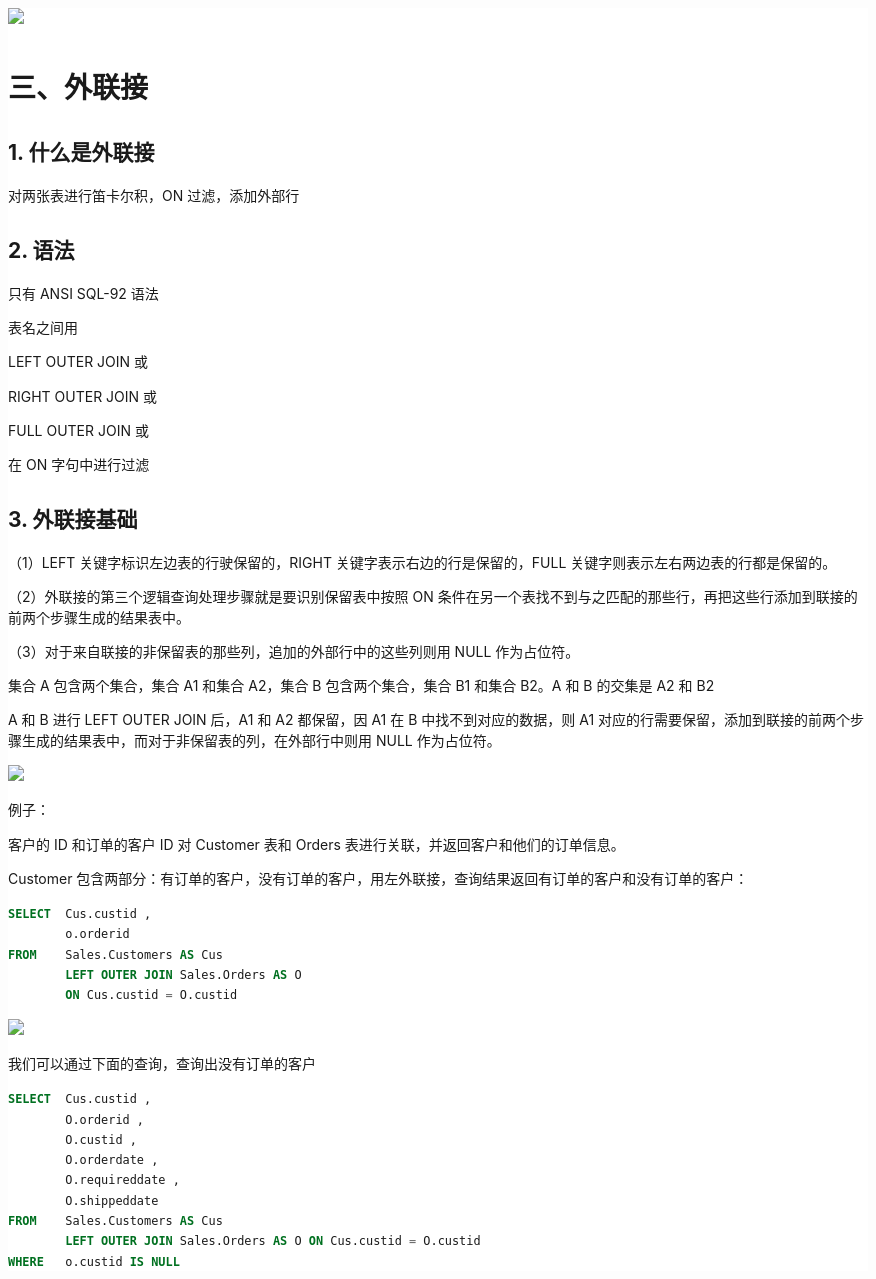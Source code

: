 ![](https://p3-juejin.byteimg.com/tos-cn-i-k3u1fbpfcp/d026bfe9201441e1b034996dd683f59e~tplv-k3u1fbpfcp-zoom-1.image)

# 三、外联接

## 1. 什么是外联接

对两张表进行笛卡尔积，ON 过滤，添加外部行

## 2. 语法

只有 ANSI SQL-92 语法

表名之间用

LEFT OUTER JOIN 或

RIGHT OUTER JOIN 或

FULL OUTER JOIN 或

在 ON 字句中进行过滤

## 3. 外联接基础

（1）LEFT 关键字标识左边表的行驶保留的，RIGHT 关键字表示右边的行是保留的，FULL 关键字则表示左右两边表的行都是保留的。

（2）外联接的第三个逻辑查询处理步骤就是要识别保留表中按照 ON 条件在另一个表找不到与之匹配的那些行，再把这些行添加到联接的前两个步骤生成的结果表中。

（3）对于来自联接的非保留表的那些列，追加的外部行中的这些列则用 NULL 作为占位符。

集合 A 包含两个集合，集合 A1 和集合 A2，集合 B 包含两个集合，集合 B1 和集合 B2。A 和 B 的交集是 A2 和 B2

A 和 B 进行 LEFT OUTER JOIN 后，A1 和 A2 都保留，因 A1 在 B 中找不到对应的数据，则 A1 对应的行需要保留，添加到联接的前两个步骤生成的结果表中，而对于非保留表的列，在外部行中则用 NULL 作为占位符。

![](https://p3-juejin.byteimg.com/tos-cn-i-k3u1fbpfcp/2a1d8a75368646f29f36500beb38a756~tplv-k3u1fbpfcp-zoom-1.image)

例子：

客户的 ID 和订单的客户 ID 对 Customer 表和 Orders 表进行关联，并返回客户和他们的订单信息。

Customer 包含两部分：有订单的客户，没有订单的客户，用左外联接，查询结果返回有订单的客户和没有订单的客户：

``` sql
SELECT  Cus.custid ,
        o.orderid
FROM    Sales.Customers AS Cus
        LEFT OUTER JOIN Sales.Orders AS O 
        ON Cus.custid = O.custid
```

![](https://p3-juejin.byteimg.com/tos-cn-i-k3u1fbpfcp/b702a8fb02d84549bb6c823f57d0741e~tplv-k3u1fbpfcp-zoom-1.image)

我们可以通过下面的查询，查询出没有订单的客户

``` sql
SELECT  Cus.custid ,
        O.orderid ,
        O.custid ,
        O.orderdate ,
        O.requireddate ,
        O.shippeddate
FROM    Sales.Customers AS Cus
        LEFT OUTER JOIN Sales.Orders AS O ON Cus.custid = O.custid
WHERE   o.custid IS NULL
```
